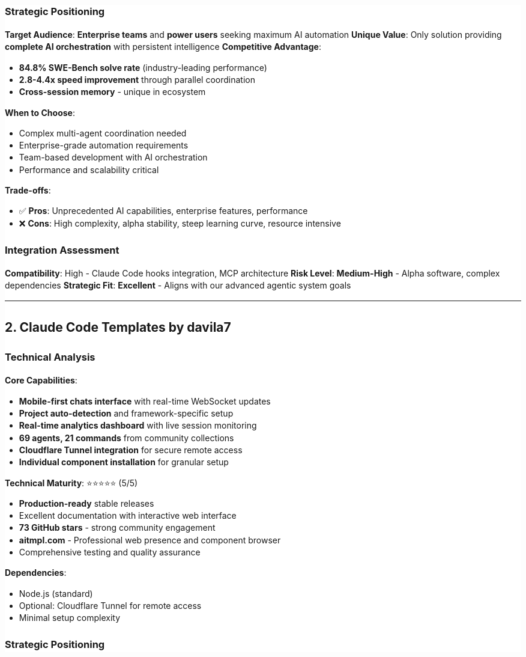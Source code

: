 ### Strategic Positioning

**Target Audience**: **Enterprise teams** and **power users** seeking maximum AI automation
**Unique Value**: Only solution providing **complete AI orchestration** with persistent intelligence
**Competitive Advantage**: 
- **84.8% SWE-Bench solve rate** (industry-leading performance)
- **2.8-4.4x speed improvement** through parallel coordination
- **Cross-session memory** - unique in ecosystem

**When to Choose**: 
- Complex multi-agent coordination needed
- Enterprise-grade automation requirements
- Team-based development with AI orchestration
- Performance and scalability critical

**Trade-offs**:
- ✅ **Pros**: Unprecedented AI capabilities, enterprise features, performance
- ❌ **Cons**: High complexity, alpha stability, steep learning curve, resource intensive

### Integration Assessment

**Compatibility**: High - Claude Code hooks integration, MCP architecture
**Risk Level**: **Medium-High** - Alpha software, complex dependencies
**Strategic Fit**: **Excellent** - Aligns with our advanced agentic system goals

---

## 2. Claude Code Templates by davila7

### Technical Analysis

**Core Capabilities**:
- **Mobile-first chats interface** with real-time WebSocket updates
- **Project auto-detection** and framework-specific setup
- **Real-time analytics dashboard** with live session monitoring  
- **69 agents, 21 commands** from community collections
- **Cloudflare Tunnel integration** for secure remote access
- **Individual component installation** for granular setup

**Technical Maturity**: ⭐⭐⭐⭐⭐ (5/5)
- **Production-ready** stable releases
- Excellent documentation with interactive web interface
- **73 GitHub stars** - strong community engagement
- **aitmpl.com** - Professional web presence and component browser
- Comprehensive testing and quality assurance

**Dependencies**:
- Node.js (standard)
- Optional: Cloudflare Tunnel for remote access
- Minimal setup complexity

### Strategic Positioning
